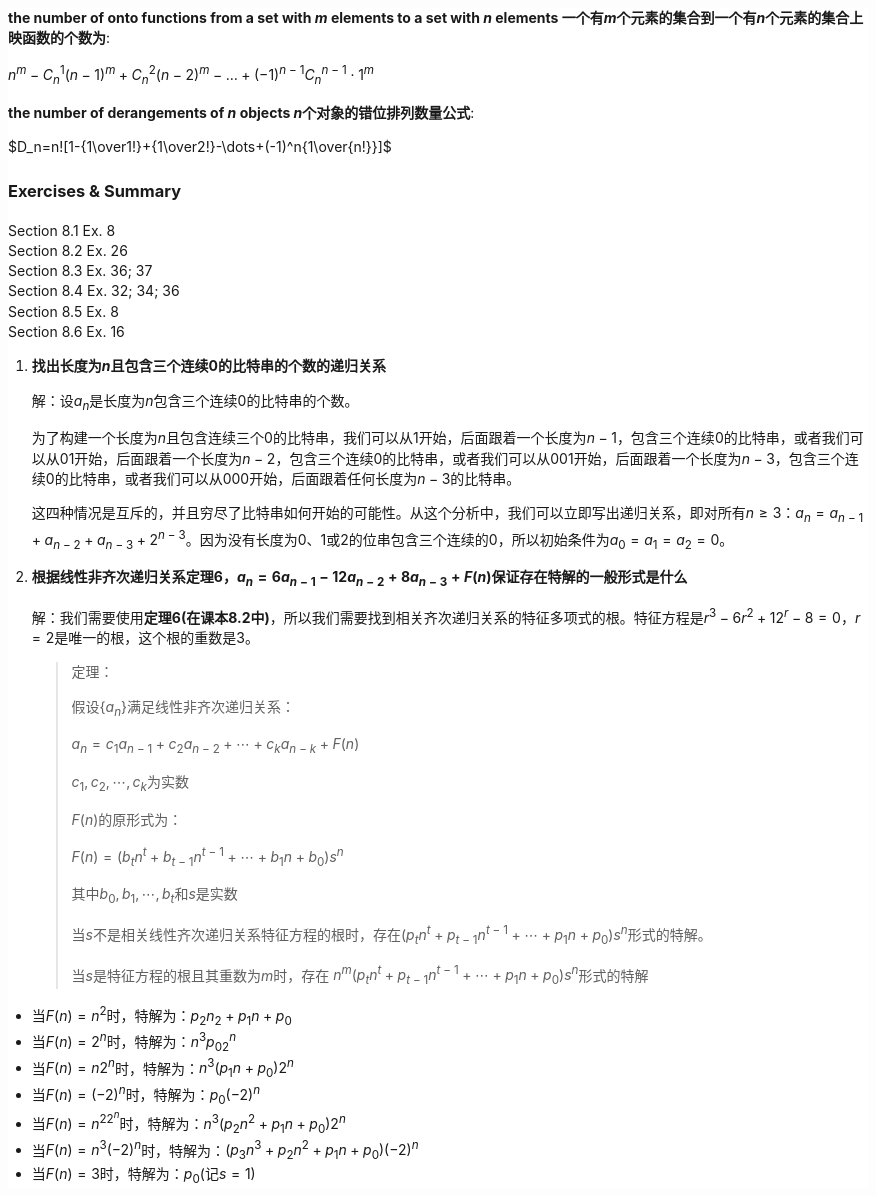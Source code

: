 **the number of onto functions from a set with $m$ elements to a set with $n$ elements 一个有$m$个元素的集合到一个有$n$个元素的集合上映函数的个数为**:

$n^m-C_n^1(n-1)^m+C_n^2(n-2)^m-\dots+(-1)^{n-1}C_n^{n-1}\cdot{1^m}$

**the number of derangements of $n$ objects $n$个对象的错位排列数量公式**:

$D_n=n![1-{1\over1!}+{1\over2!}-\dots+(-1)^n{1\over{n!}}]$


### Exercises & Summary
Section 8.1 Ex. 8  
Section 8.2 Ex. 26  
Section 8.3 Ex. 36; 37  
Section 8.4 Ex. 32; 34; 36  
Section 8.5 Ex. 8  
Section 8.6 Ex. 16  

1. **找出长度为$n$且包含三个连续$0$的比特串的个数的递归关系**

    解：设$a_n$是长度为$n$包含三个连续$0$的比特串的个数。
    
    为了构建一个长度为$n$且包含连续三个$0$的比特串，我们可以从$1$开始，后面跟着一个长度为$n - 1$，包含三个连续$0$的比特串，或者我们可以从$01$开始，后面跟着一个长度为$n - 2$，包含三个连续$0$的比特串，或者我们可以从$001$开始，后面跟着一个长度为$n - 3$，包含三个连续$0$的比特串，或者我们可以从$000$开始，后面跟着任何长度为$n - 3$的比特串。
    
    这四种情况是互斥的，并且穷尽了比特串如何开始的可能性。从这个分析中，我们可以立即写出递归关系，即对所有$n≥3$：$a_n = a_{n−1} + a_{n−2} + a_{n−3} + 2^{n−3}$。因为没有长度为$0$、$1$或$2$的位串包含三个连续的$0$，所以初始条件为$a_0 = a_1 = a_2 = 0$。

2. **根据线性非齐次递归关系定理6，$a_n = 6a_{n−1}−12a_{n−2} + 8a_{n−3} + F(n)$保证存在特解的一般形式是什么**

    解：我们需要使用**定理6(在课本8.2中)**，所以我们需要找到相关齐次递归关系的特征多项式的根。特征方程是$r^3 − 6r^2 + 12^r − 8 = 0$，$r = 2$是唯一的根，这个根的重数是$3$。

    >    定理：
    >
    >    假设$\{{a_n}\}$满足线性非齐次递归关系：
    >
    >    $a_n= c_1a_{n−1} + c_2a_{n−2} +\cdots+ c_ka_{n−k} + F (n)$
    >    
    >    $c_1, c_2, \cdots, c_k$为实数
    >    
    >    $F(n)$的原形式为：
    >
    >    $F (n) = (b_tn^t + b_{t−1}n^{t−1} + \cdots + b_1n + b_0)s^n$
    >    
    >    其中$b_0, b_1, \cdots, b_t$和$s$是实数
    >
    >    当$s$不是相关线性齐次递归关系特征方程的根时，存在$(p_tn^t + p_{t−1}n^{t−1} + \cdots + p_1n + p_0)s^n$形式的特解。
    >
    >    当$s$是特征方程的根且其重数为$m$时，存在
    >    $n^m(p_tn^t + p_{t−1}n^{t-1} + \cdots + p_1n + p_0)s^n$形式的特解

 - 当$F(n) = n^2$时，特解为：$p_2n_2 + p_1n + p_0$
 - 当$F(n) = 2^n$时，特解为：$n^3p_02^n$
 - 当$F (n) = n2^n$时，特解为：$n^3(p_1n + p_0)2^n$
 - 当$F (n) = (−2)^n$时，特解为：$p_0(−2)^n$
 - 当$F (n) = n^22^n$时，特解为：$n^3(p_2n^2 + p_1n + p_0)2^n$
 - 当$F (n) = n^3(−2)^n$时，特解为：$(p_3n^3 + p_2n^2 + p_1n + p_0)(−2)^n$
 - 当$F (n) = 3$时，特解为：$p_0$(记$s=1$)
